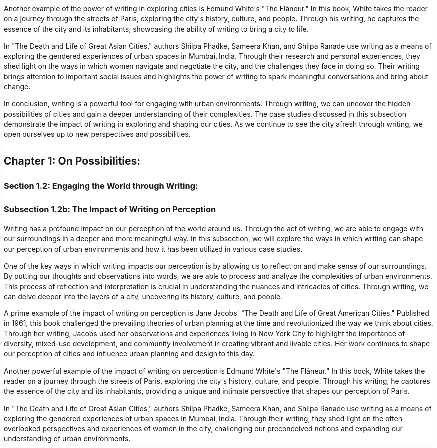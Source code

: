 Another example of the power of writing in exploring cities is Edmund White's "The Flâneur." In this book, White takes the reader on a journey through the streets of Paris, exploring the city's history, culture, and people. Through his writing, he captures the essence of the city and its inhabitants, showcasing the ability of writing to bring a city to life.

In "The Death and Life of Great Asian Cities," authors Shilpa Phadke, Sameera Khan, and Shilpa Ranade use writing as a means of exploring the gendered experiences of urban spaces in Mumbai, India. Through their research and personal experiences, they shed light on the ways in which women navigate and negotiate the city, and the challenges they face in doing so. Their writing brings attention to important social issues and highlights the power of writing to spark meaningful conversations and bring about change.

In conclusion, writing is a powerful tool for engaging with urban environments. Through writing, we can uncover the hidden possibilities of cities and gain a deeper understanding of their complexities. The case studies discussed in this subsection demonstrate the impact of writing in exploring and shaping our cities. As we continue to see the city afresh through writing, we open ourselves up to new perspectives and possibilities.


## Chapter 1: On Possibilities:

### Section 1.2: Engaging the World through Writing:

### Subsection 1.2b: The Impact of Writing on Perception

Writing has a profound impact on our perception of the world around us. Through the act of writing, we are able to engage with our surroundings in a deeper and more meaningful way. In this subsection, we will explore the ways in which writing can shape our perception of urban environments and how it has been utilized in various case studies.

One of the key ways in which writing impacts our perception is by allowing us to reflect on and make sense of our surroundings. By putting our thoughts and observations into words, we are able to process and analyze the complexities of urban environments. This process of reflection and interpretation is crucial in understanding the nuances and intricacies of cities. Through writing, we can delve deeper into the layers of a city, uncovering its history, culture, and people.

A prime example of the impact of writing on perception is Jane Jacobs' "The Death and Life of Great American Cities." Published in 1961, this book challenged the prevailing theories of urban planning at the time and revolutionized the way we think about cities. Through her writing, Jacobs used her observations and experiences living in New York City to highlight the importance of diversity, mixed-use development, and community involvement in creating vibrant and livable cities. Her work continues to shape our perception of cities and influence urban planning and design to this day.

Another powerful example of the impact of writing on perception is Edmund White's "The Flâneur." In this book, White takes the reader on a journey through the streets of Paris, exploring the city's history, culture, and people. Through his writing, he captures the essence of the city and its inhabitants, providing a unique and intimate perspective that shapes our perception of Paris.

In "The Death and Life of Great Asian Cities," authors Shilpa Phadke, Sameera Khan, and Shilpa Ranade use writing as a means of exploring the gendered experiences of urban spaces in Mumbai, India. Through their writing, they shed light on the often overlooked perspectives and experiences of women in the city, challenging our preconceived notions and expanding our understanding of urban environments.
